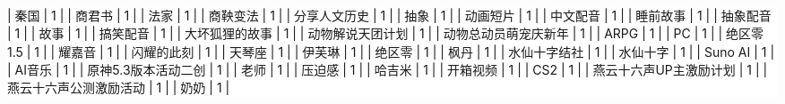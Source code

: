 | 秦国 | 1 |
| 商君书 | 1 |
| 法家 | 1 |
| 商鞅变法 | 1 |
| 分享人文历史 | 1 |
| 抽象 | 1 |
| 动画短片 | 1 |
| 中文配音 | 1 |
| 睡前故事 | 1 |
| 抽象配音 | 1 |
| 故事 | 1 |
| 搞笑配音 | 1 |
| 大坏狐狸的故事 | 1 |
| 动物解说天团计划 | 1 |
| 动物总动员萌宠庆新年 | 1 |
| ARPG | 1 |
| PC | 1 |
| 绝区零1.5 | 1 |
| 耀嘉音 | 1 |
| 闪耀的此刻 | 1 |
| 天琴座 | 1 |
| 伊芙琳 | 1 |
| 绝区零 | 1 |
| 枫丹 | 1 |
| 水仙十字结社 | 1 |
| 水仙十字 | 1 |
| Suno AI | 1 |
| AI音乐 | 1 |
| 原神5.3版本活动二创 | 1 |
| 老师 | 1 |
| 压迫感 | 1 |
| 哈吉米 | 1 |
| 开箱视频 | 1 |
| CS2 | 1 |
| 燕云十六声UP主激励计划 | 1 |
| 燕云十六声公测激励活动 | 1 |
| 奶奶 | 1 |